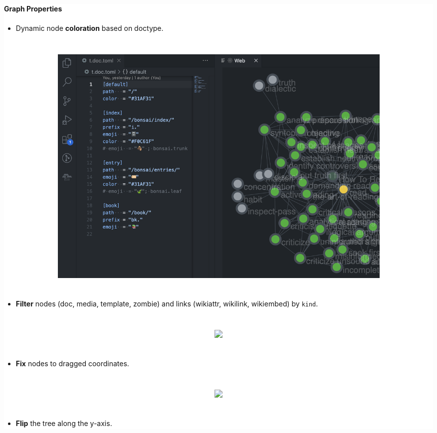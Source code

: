#### Graph Properties

- Dynamic node **coloration** based on doctype.

<div style="width:75%; margin: auto; padding-block: 2em; display: flex; justify-content: center;">
  <img src="./media/graph-colors-types.png"/>
</div>

- **Filter** nodes (doc, media, template, zombie) and links (wikiattr, wikilink, wikiembed) by `kind`.

<div style="width:75%; margin: auto; padding-block: 2em; display: flex; justify-content: center;">
  <img src="./media/graph-filter.gif"/>
</div>

- **Fix** nodes to dragged coordinates.

<div style="width:75%; margin: auto; padding-block: 2em; display: flex; justify-content: center;">
  <img src="./media/graph-drag-fix.gif"/>
</div>

- **Flip** the tree along the y-axis.
